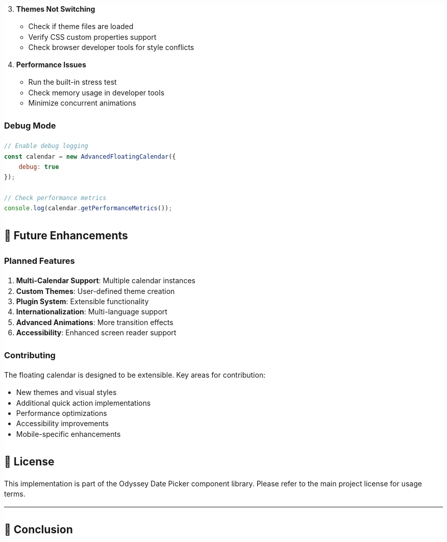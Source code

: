 3. **Themes Not Switching**
   - Check if theme files are loaded
   - Verify CSS custom properties support
   - Check browser developer tools for style conflicts

4. **Performance Issues**
   - Run the built-in stress test
   - Check memory usage in developer tools
   - Minimize concurrent animations

### Debug Mode

```javascript
// Enable debug logging
const calendar = new AdvancedFloatingCalendar({
    debug: true
});

// Check performance metrics
console.log(calendar.getPerformanceMetrics());
```

## 🔮 Future Enhancements

### Planned Features

1. **Multi-Calendar Support**: Multiple calendar instances
2. **Custom Themes**: User-defined theme creation
3. **Plugin System**: Extensible functionality
4. **Internationalization**: Multi-language support
5. **Advanced Animations**: More transition effects
6. **Accessibility**: Enhanced screen reader support

### Contributing

The floating calendar is designed to be extensible. Key areas for contribution:

- New themes and visual styles
- Additional quick action implementations
- Performance optimizations
- Accessibility improvements
- Mobile-specific enhancements

## 📜 License

This implementation is part of the Odyssey Date Picker component library. Please refer to the main project license for usage terms.

---

## 🎉 Conclusion
